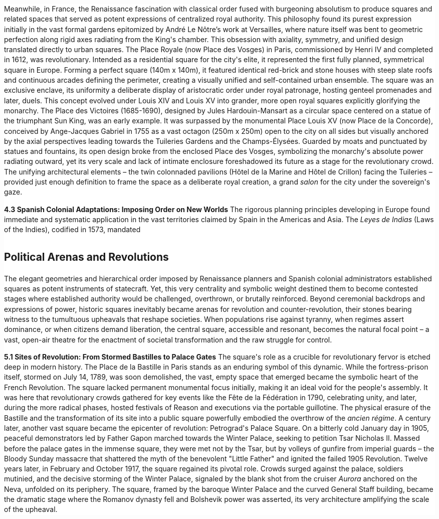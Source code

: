 Meanwhile, in France, the Renaissance fascination with classical order fused with burgeoning absolutism to produce squares and related spaces that served as potent expressions of centralized royal authority. This philosophy found its purest expression initially in the vast formal gardens epitomized by André Le Nôtre’s work at Versailles, where nature itself was bent to geometric perfection along rigid axes radiating from the King's chamber. This obsession with axiality, symmetry, and unified design translated directly to urban squares. The Place Royale (now Place des Vosges) in Paris, commissioned by Henri IV and completed in 1612, was revolutionary. Intended as a residential square for the city's elite, it represented the first fully planned, symmetrical square in Europe. Forming a perfect square (140m x 140m), it featured identical red-brick and stone houses with steep slate roofs and continuous arcades defining the perimeter, creating a visually unified and self-contained urban ensemble. The square was an exclusive enclave, its uniformity a deliberate display of aristocratic order under royal patronage, hosting genteel promenades and later, duels. This concept evolved under Louis XIV and Louis XV into grander, more open royal squares explicitly glorifying the monarchy. The Place des Victoires (1685-1690), designed by Jules Hardouin-Mansart as a circular space centered on a statue of the triumphant Sun King, was an early example. It was surpassed by the monumental Place Louis XV (now Place de la Concorde), conceived by Ange-Jacques Gabriel in 1755 as a vast octagon (250m x 250m) open to the city on all sides but visually anchored by the axial perspectives leading towards the Tuileries Gardens and the Champs-Élysées. Guarded by moats and punctuated by statues and fountains, its open design broke from the enclosed Place des Vosges, symbolizing the monarchy's absolute power radiating outward, yet its very scale and lack of intimate enclosure foreshadowed its future as a stage for the revolutionary crowd. The unifying architectural elements – the twin colonnaded pavilions (Hôtel de la Marine and Hôtel de Crillon) facing the Tuileries – provided just enough definition to frame the space as a deliberate royal creation, a grand *salon* for the city under the sovereign's gaze.

**4.3 Spanish Colonial Adaptations: Imposing Order on New Worlds**
The rigorous planning principles developing in Europe found immediate and systematic application in the vast territories claimed by Spain in the Americas and Asia. The *Leyes de Indias* (Laws of the Indies), codified in 1573, mandated

## Political Arenas and Revolutions

The elegant geometries and hierarchical order imposed by Renaissance planners and Spanish colonial administrators established squares as potent instruments of statecraft. Yet, this very centrality and symbolic weight destined them to become contested stages where established authority would be challenged, overthrown, or brutally reinforced. Beyond ceremonial backdrops and expressions of power, historic squares inevitably became arenas for revolution and counter-revolution, their stones bearing witness to the tumultuous upheavals that reshape societies. When populations rise against tyranny, when regimes assert dominance, or when citizens demand liberation, the central square, accessible and resonant, becomes the natural focal point – a vast, open-air theatre for the enactment of societal transformation and the raw struggle for control.

**5.1 Sites of Revolution: From Stormed Bastilles to Palace Gates**
The square's role as a crucible for revolutionary fervor is etched deep in modern history. The Place de la Bastille in Paris stands as an enduring symbol of this dynamic. While the fortress-prison itself, stormed on July 14, 1789, was soon demolished, the vast, empty space that emerged became the symbolic heart of the French Revolution. The square lacked permanent monumental focus initially, making it an ideal void for the people's assembly. It was here that revolutionary crowds gathered for key events like the Fête de la Fédération in 1790, celebrating unity, and later, during the more radical phases, hosted festivals of Reason and executions via the portable guillotine. The physical erasure of the Bastille and the transformation of its site into a public square powerfully embodied the overthrow of the *ancien régime*. A century later, another vast square became the epicenter of revolution: Petrograd's Palace Square. On a bitterly cold January day in 1905, peaceful demonstrators led by Father Gapon marched towards the Winter Palace, seeking to petition Tsar Nicholas II. Massed before the palace gates in the immense square, they were met not by the Tsar, but by volleys of gunfire from imperial guards – the Bloody Sunday massacre that shattered the myth of the benevolent "Little Father" and ignited the failed 1905 Revolution. Twelve years later, in February and October 1917, the square regained its pivotal role. Crowds surged against the palace, soldiers mutinied, and the decisive storming of the Winter Palace, signaled by the blank shot from the cruiser *Aurora* anchored on the Neva, unfolded on its periphery. The square, framed by the baroque Winter Palace and the curved General Staff building, became the dramatic stage where the Romanov dynasty fell and Bolshevik power was asserted, its very architecture amplifying the scale of the upheaval.
